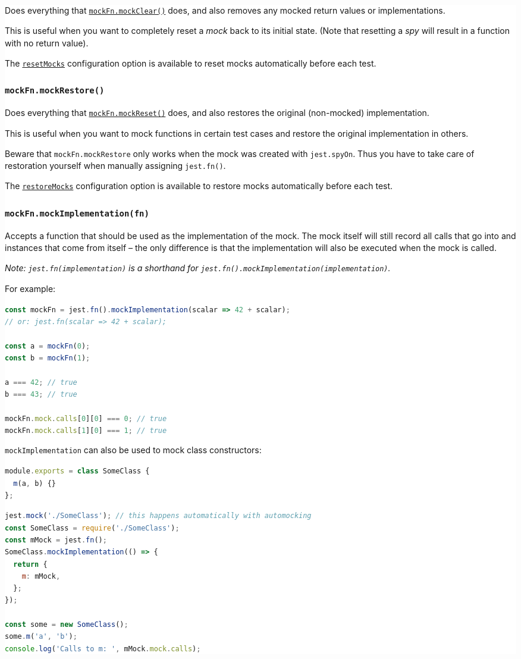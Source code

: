 Does everything that [`mockFn.mockClear()`](#mockfnmockclear) does, and also removes any mocked return values or implementations.

This is useful when you want to completely reset a _mock_ back to its initial state. (Note that resetting a _spy_ will result in a function with no return value).

The [`resetMocks`](configuration#resetmocks-boolean) configuration option is available to reset mocks automatically before each test.

### `mockFn.mockRestore()`

Does everything that [`mockFn.mockReset()`](#mockfnmockreset) does, and also restores the original (non-mocked) implementation.

This is useful when you want to mock functions in certain test cases and restore the original implementation in others.

Beware that `mockFn.mockRestore` only works when the mock was created with `jest.spyOn`. Thus you have to take care of restoration yourself when manually assigning `jest.fn()`.

The [`restoreMocks`](configuration#restoremocks-boolean) configuration option is available to restore mocks automatically before each test.

### `mockFn.mockImplementation(fn)`

Accepts a function that should be used as the implementation of the mock. The mock itself will still record all calls that go into and instances that come from itself – the only difference is that the implementation will also be executed when the mock is called.

_Note: `jest.fn(implementation)` is a shorthand for `jest.fn().mockImplementation(implementation)`._

For example:

```js
const mockFn = jest.fn().mockImplementation(scalar => 42 + scalar);
// or: jest.fn(scalar => 42 + scalar);

const a = mockFn(0);
const b = mockFn(1);

a === 42; // true
b === 43; // true

mockFn.mock.calls[0][0] === 0; // true
mockFn.mock.calls[1][0] === 1; // true
```

`mockImplementation` can also be used to mock class constructors:

```js title="SomeClass.js"
module.exports = class SomeClass {
  m(a, b) {}
};
```

```js title="OtherModule.test.js"
jest.mock('./SomeClass'); // this happens automatically with automocking
const SomeClass = require('./SomeClass');
const mMock = jest.fn();
SomeClass.mockImplementation(() => {
  return {
    m: mMock,
  };
});

const some = new SomeClass();
some.m('a', 'b');
console.log('Calls to m: ', mMock.mock.calls);
```
